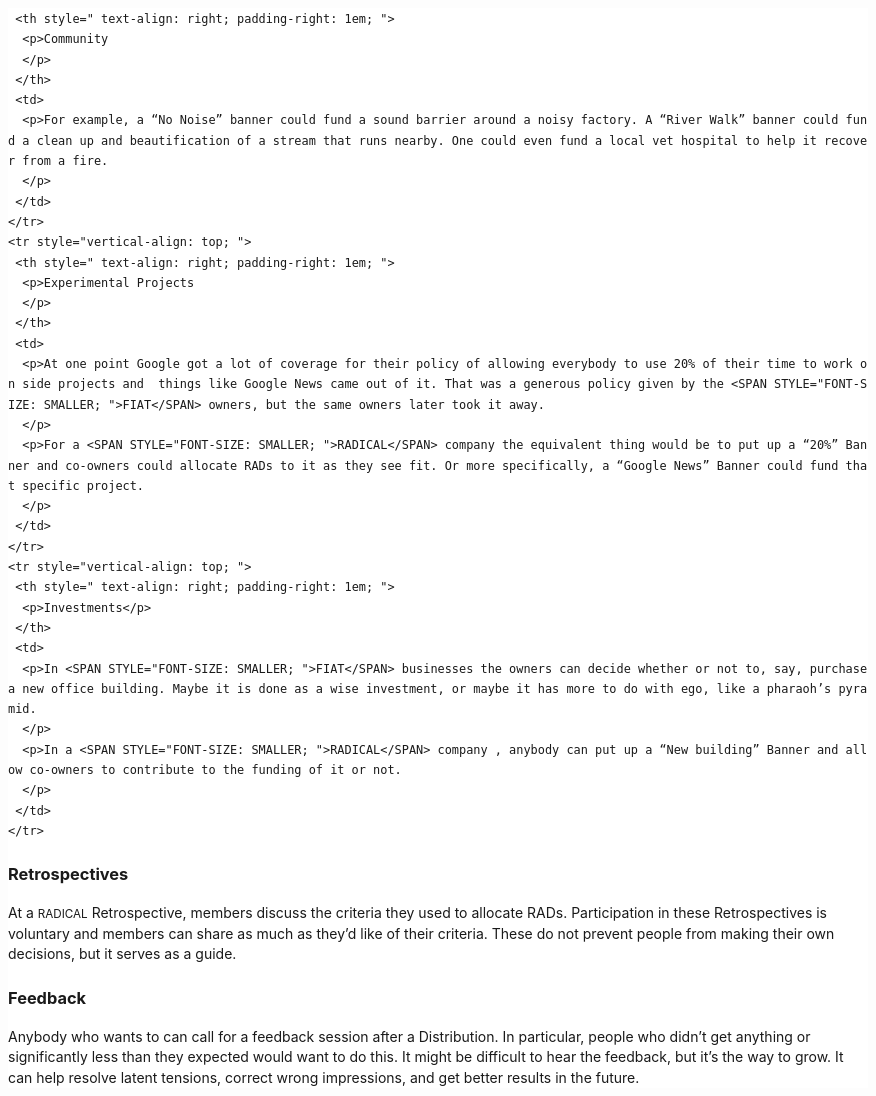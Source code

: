      <th style=" text-align: right; padding-right: 1em; ">
      <p>Community
      </p>
     </th>
     <td>
      <p>For example, a “No Noise” banner could fund a sound barrier around a noisy factory. A “River Walk” banner could fund a clean up and beautification of a stream that runs nearby. One could even fund a local vet hospital to help it recover from a fire.
      </p>
     </td>
    </tr>
    <tr style="vertical-align: top; ">
     <th style=" text-align: right; padding-right: 1em; ">
      <p>Experimental Projects
      </p>
     </th>
     <td>
      <p>At one point Google got a lot of coverage for their policy of allowing everybody to use 20% of their time to work on side projects and  things like Google News came out of it. That was a generous policy given by the <SPAN STYLE="FONT-SIZE: SMALLER; ">FIAT</SPAN> owners, but the same owners later took it away.
      </p>
      <p>For a <SPAN STYLE="FONT-SIZE: SMALLER; ">RADICAL</SPAN> company the equivalent thing would be to put up a “20%” Banner and co-owners could allocate RADs to it as they see fit. Or more specifically, a “Google News” Banner could fund that specific project.
      </p>
     </td>
    </tr>
    <tr style="vertical-align: top; ">
     <th style=" text-align: right; padding-right: 1em; ">
      <p>Investments</p>
     </th>
     <td>
      <p>In <SPAN STYLE="FONT-SIZE: SMALLER; ">FIAT</SPAN> businesses the owners can decide whether or not to, say, purchase a new office building. Maybe it is done as a wise investment, or maybe it has more to do with ego, like a pharaoh’s pyramid.
      </p>
      <p>In a <SPAN STYLE="FONT-SIZE: SMALLER; ">RADICAL</SPAN> company , anybody can put up a “New building” Banner and allow co-owners to contribute to the funding of it or not.
      </p>
     </td>
    </tr>
   </table>

  <h3>Retrospectives</h3>
   <p>At a <SPAN STYLE="FONT-SIZE: SMALLER; ">RADICAL</SPAN> Retrospective, members discuss the criteria they used to allocate RADs. Participation in these Retrospectives is voluntary and members can share as much as they’d like of their criteria. These do not prevent people from making their own decisions, but it serves as a guide.
   </p>

  <h3>Feedback</h3>
   <p>Anybody who wants to can call for a feedback session after a Distribution. In particular, people who didn’t get anything or significantly less than they expected would want to do this. It might be difficult to hear the feedback, but it’s the way to grow. It can help resolve latent tensions, correct wrong impressions, and get better results in the future.
   </p>
